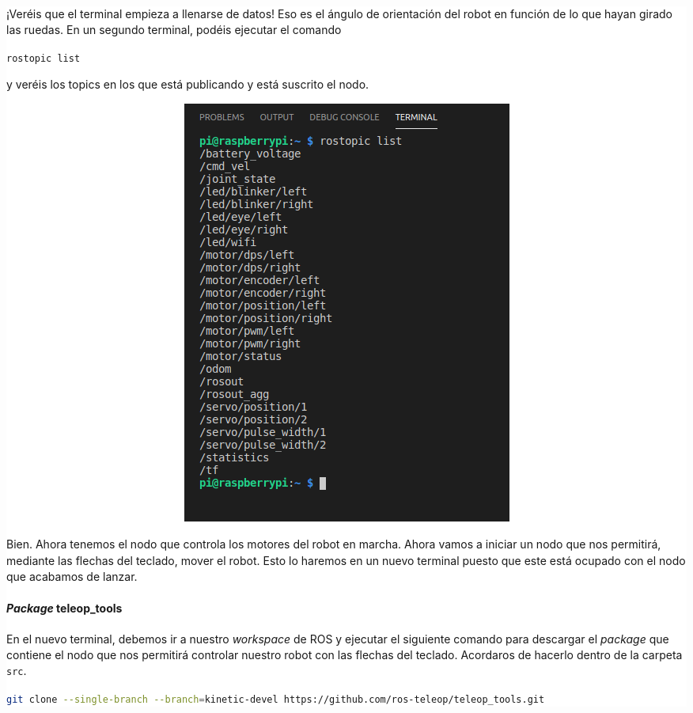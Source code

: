 ¡Veréis que el terminal empieza a llenarse de datos! Eso es el ángulo de orientación del robot en función de lo que hayan girado las ruedas. En un segundo terminal, podéis ejecutar el comando

```bash
rostopic list
```

y veréis los topics en los que está publicando y está suscrito el nodo.

<p align="center">
    <a href="../assets/imgs/rostopic-list.png">
      <img src="../assets/imgs/rostopic-list.png">
    </a>
</p>

Bien. Ahora tenemos el nodo que controla los motores del robot en marcha. Ahora vamos a iniciar un nodo que nos permitirá, mediante las flechas del teclado, mover el robot. Esto lo haremos en un nuevo terminal puesto que este está ocupado con el nodo que acabamos de lanzar.

#### *Package* teleop_tools

En el nuevo terminal, debemos ir a nuestro *workspace* de ROS y ejecutar el siguiente comando para descargar el *package* que contiene el nodo que nos permitirá controlar nuestro robot con las flechas del teclado. Acordaros de hacerlo dentro de la carpeta `src`.

```bash
git clone --single-branch --branch=kinetic-devel https://github.com/ros-teleop/teleop_tools.git
```
